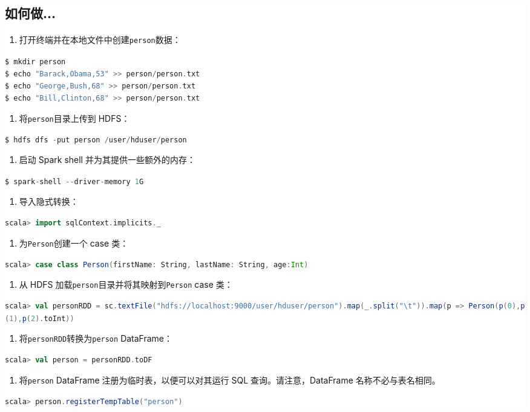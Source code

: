 ## 如何做…

1.  打开终端并在本地文件中创建`person`数据：

```scala
$ mkdir person
$ echo "Barack,Obama,53" >> person/person.txt
$ echo "George,Bush,68" >> person/person.txt
$ echo "Bill,Clinton,68" >> person/person.txt

```

1.  将`person`目录上传到 HDFS：

```scala
$ hdfs dfs -put person /user/hduser/person

```

1.  启动 Spark shell 并为其提供一些额外的内存：

```scala
$ spark-shell --driver-memory 1G

```

1.  导入隐式转换：

```scala
scala> import sqlContext.implicits._

```

1.  为`Person`创建一个 case 类：

```scala
scala> case class Person(firstName: String, lastName: String, age:Int)

```

1.  从 HDFS 加载`person`目录并将其映射到`Person` case 类：

```scala
scala> val personRDD = sc.textFile("hdfs://localhost:9000/user/hduser/person").map(_.split("\t")).map(p => Person(p(0),p(1),p(2).toInt))

```

1.  将`personRDD`转换为`person` DataFrame：

```scala
scala> val person = personRDD.toDF

```

1.  将`person` DataFrame 注册为临时表，以便可以对其运行 SQL 查询。请注意，DataFrame 名称不必与表名相同。

```scala
scala> person.registerTempTable("person")

```
